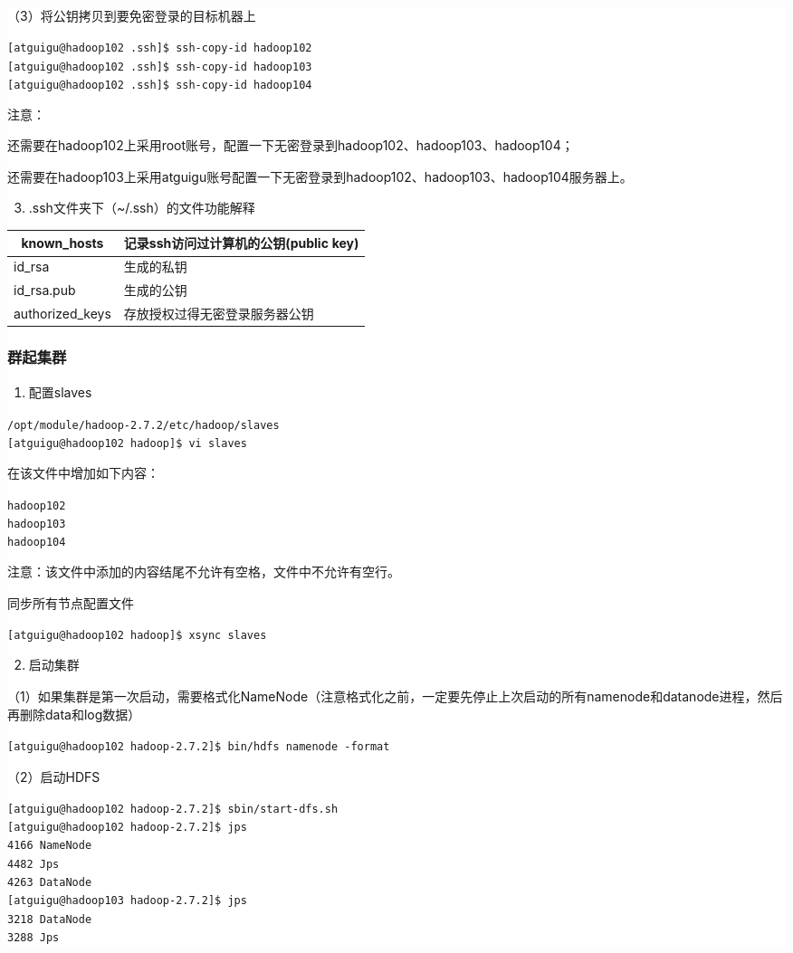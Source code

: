 （3）将公钥拷贝到要免密登录的目标机器上

```shell
[atguigu@hadoop102 .ssh]$ ssh-copy-id hadoop102
[atguigu@hadoop102 .ssh]$ ssh-copy-id hadoop103
[atguigu@hadoop102 .ssh]$ ssh-copy-id hadoop104
```

注意：

还需要在hadoop102上采用root账号，配置一下无密登录到hadoop102、hadoop103、hadoop104；

还需要在hadoop103上采用atguigu账号配置一下无密登录到hadoop102、hadoop103、hadoop104服务器上。

3.	.ssh文件夹下（~/.ssh）的文件功能解释

| known_hosts     | 记录ssh访问过计算机的公钥(public key) |
| --------------- | ------------------------------------- |
| id_rsa          | 生成的私钥                            |
| id_rsa.pub      | 生成的公钥                            |
| authorized_keys | 存放授权过得无密登录服务器公钥        |

### 群起集群

1.	配置slaves

```shell
/opt/module/hadoop-2.7.2/etc/hadoop/slaves
[atguigu@hadoop102 hadoop]$ vi slaves
```

在该文件中增加如下内容：

```shell
hadoop102
hadoop103
hadoop104
```

注意：该文件中添加的内容结尾不允许有空格，文件中不允许有空行。

同步所有节点配置文件

```shell
[atguigu@hadoop102 hadoop]$ xsync slaves
```

2.	启动集群

（1）如果集群是第一次启动，需要格式化NameNode（注意格式化之前，一定要先停止上次启动的所有namenode和datanode进程，然后再删除data和log数据）

```shell
[atguigu@hadoop102 hadoop-2.7.2]$ bin/hdfs namenode -format
```

（2）启动HDFS

```shell
[atguigu@hadoop102 hadoop-2.7.2]$ sbin/start-dfs.sh
[atguigu@hadoop102 hadoop-2.7.2]$ jps
4166 NameNode
4482 Jps
4263 DataNode
[atguigu@hadoop103 hadoop-2.7.2]$ jps
3218 DataNode
3288 Jps
```
